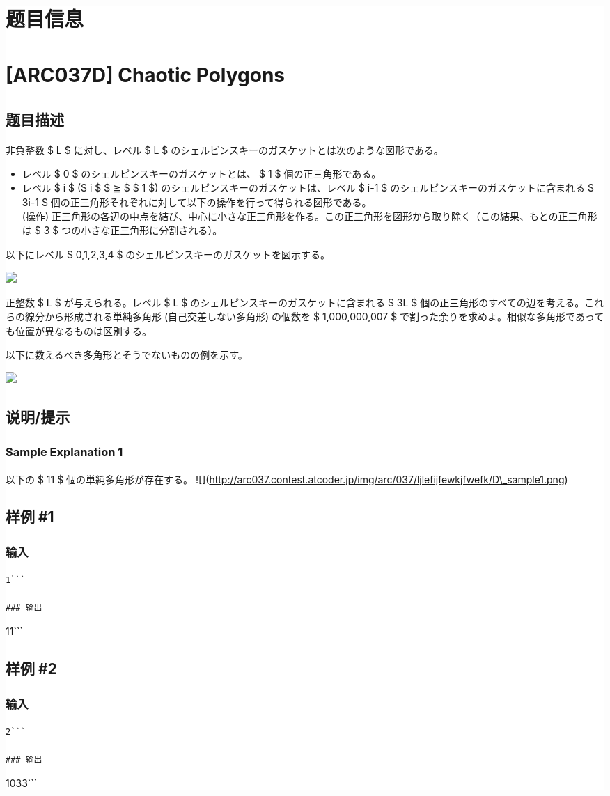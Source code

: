 # 题目信息

# [ARC037D] Chaotic Polygons

## 题目描述

[problemUrl]: https://atcoder.jp/contests/arc037/tasks/arc037_d

非負整数 $ L $ に対し、レベル $ L $ のシェルピンスキーのガスケットとは次のような図形である。

- レベル $ 0 $ のシェルピンスキーのガスケットとは、 $ 1 $ 個の正三角形である。
- レベル $ i $ ($ i $ $ ≧ $ $ 1 $) のシェルピンスキーのガスケットは、レベル $ i-1 $ のシェルピンスキーのガスケットに含まれる $ 3i-1 $ 個の正三角形それぞれに対して以下の操作を行って得られる図形である。  
   (操作) 正三角形の各辺の中点を結び、中心に小さな正三角形を作る。この正三角形を図形から取り除く（この結果、もとの正三角形は $ 3 $ つの小さな正三角形に分割される）。

以下にレベル $ 0,1,2,3,4 $ のシェルピンスキーのガスケットを図示する。

![](https://cdn.luogu.com.cn/upload/vjudge_pic/AT_arc037_d/5a357333ea00f1b1c9530fab93f43b77e64ac598.png)

正整数 $ L $ が与えられる。レベル $ L $ のシェルピンスキーのガスケットに含まれる $ 3L $ 個の正三角形のすべての辺を考える。これらの線分から形成される単純多角形 (自己交差しない多角形) の個数を $ 1,000,000,007 $ で割った余りを求めよ。相似な多角形であっても位置が異なるものは区別する。

以下に数えるべき多角形とそうでないものの例を示す。

![](https://cdn.luogu.com.cn/upload/vjudge_pic/AT_arc037_d/0cddd04506e34a3ef17fb2428dacca22017f1d6d.png)

## 说明/提示

### Sample Explanation 1

以下の $ 11 $ 個の単純多角形が存在する。 !\[\](http://arc037.contest.atcoder.jp/img/arc/037/ljlefijfewkjfwefk/D\_sample1.png)

## 样例 #1

### 输入

```
1```

### 输出

```
11```

## 样例 #2

### 输入

```
2```

### 输出

```
1033```
